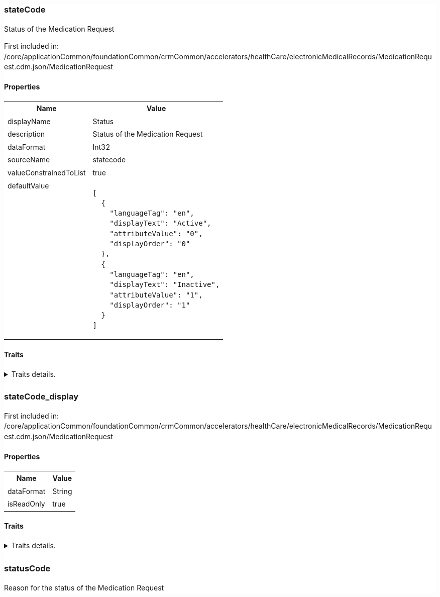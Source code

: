 ### <a name="stateCode">stateCode</a>

Status of the Medication Request

First included in: /core/applicationCommon/foundationCommon/crmCommon/accelerators/healthCare/electronicMedicalRecords/MedicationRequest.cdm.json/MedicationRequest

#### Properties

<table><tr><th>Name</th><th>Value</th></tr>
<tr><td>displayName</td><td>Status</td></tr>
<tr><td>description</td><td>Status of the Medication Request</td></tr>
<tr><td>dataFormat</td><td>Int32</td></tr>
<tr><td>sourceName</td><td>statecode</td></tr>
<tr><td>valueConstrainedToList</td><td>true</td></tr>
<tr><td>defaultValue</td><td><pre>[
  {
    "languageTag": "en",
    "displayText": "Active",
    "attributeValue": "0",
    "displayOrder": "0"
  },
  {
    "languageTag": "en",
    "displayText": "Inactive",
    "attributeValue": "1",
    "displayOrder": "1"
  }
]</pre></td></tr>
</table>

#### Traits

<details><summary>Traits details.</summary></details>

### <a name="stateCode_display">stateCode_display</a>

First included in: /core/applicationCommon/foundationCommon/crmCommon/accelerators/healthCare/electronicMedicalRecords/MedicationRequest.cdm.json/MedicationRequest

#### Properties

<table><tr><th>Name</th><th>Value</th></tr>
<tr><td>dataFormat</td><td>String</td></tr>
<tr><td>isReadOnly</td><td>true</td></tr>
</table>

#### Traits

<details><summary>Traits details.</summary></details>

### <a name="statusCode">statusCode</a>

Reason for the status of the Medication Request
